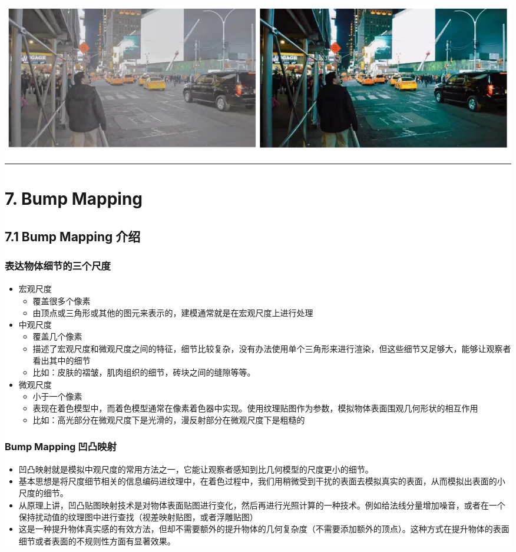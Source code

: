 ![LUT 的效果比较](https://raw.githubusercontent.com/Ineloquent0/notes/main/images/20240923133215.png)


-------------------------------------------------------------------


# 7. Bump Mapping

## 7.1 Bump Mapping 介绍

### 表达物体细节的三个尺度
* 宏观尺度
    * 覆盖很多个像素
    * 由顶点或三角形或其他的图元来表示的，建模通常就是在宏观尺度上进行处理
* 中观尺度
    * 覆盖几个像素
    * 描述了宏观尺度和微观尺度之间的特征，细节比较复杂，没有办法使用单个三角形来进行渲染，但这些细节又足够大，能够让观察者看出其中的细节
    * 比如：皮肤的褶皱，肌肉组织的细节，砖块之间的缝隙等等。
* 微观尺度
    * 小于一个像素
    * 表现在着色模型中，而着色模型通常在像素着色器中实现。使用纹理贴图作为参数，模拟物体表面围观几何形状的相互作用
    * 比如：高光部分在微观尺度下是光滑的，漫反射部分在微观尺度下是粗糙的

### Bump Mapping 凹凸映射
* 凹凸映射就是模拟中观尺度的常用方法之一，它能让观察者感知到比几何模型的尺度更小的细节。
* 基本思想是将尺度细节相关的信息编码进纹理中，在着色过程中，我们用稍微受到干扰的表面去模拟真实的表面，从而模拟出表面的小尺度的细节。
* 从原理上讲，凹凸贴图映射技术是对物体表面贴图进行变化，然后再进行光照计算的一种技术。例如给法线分量增加噪音，或者在一个保持扰动值的纹理图中进行查找（视差映射贴图，或者浮雕贴图）
* 这是一种提升物体真实感的有效方法，但却不需要额外的提升物体的几何复杂度（不需要添加额外的顶点）。这种方式在提升物体的表面细节或者表面的不规则性方面有显著效果。
